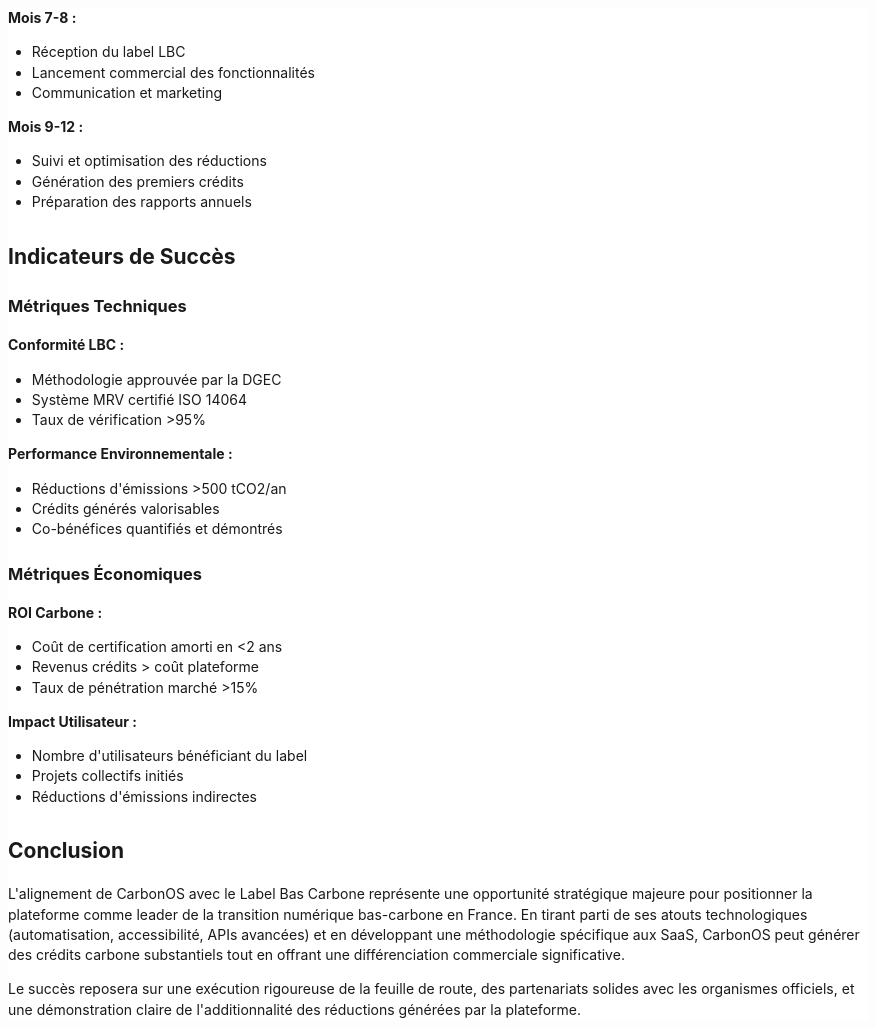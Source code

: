 **Mois 7-8 :**
- Réception du label LBC
- Lancement commercial des fonctionnalités
- Communication et marketing

**Mois 9-12 :**
- Suivi et optimisation des réductions
- Génération des premiers crédits
- Préparation des rapports annuels

## Indicateurs de Succès

### Métriques Techniques

**Conformité LBC :**
- Méthodologie approuvée par la DGEC
- Système MRV certifié ISO 14064
- Taux de vérification >95%

**Performance Environnementale :**
- Réductions d'émissions >500 tCO2/an
- Crédits générés valorisables
- Co-bénéfices quantifiés et démontrés

### Métriques Économiques

**ROI Carbone :**
- Coût de certification amorti en <2 ans
- Revenus crédits > coût plateforme
- Taux de pénétration marché >15%

**Impact Utilisateur :**
- Nombre d'utilisateurs bénéficiant du label
- Projets collectifs initiés
- Réductions d'émissions indirectes

## Conclusion

L'alignement de CarbonOS avec le Label Bas Carbone représente une opportunité stratégique majeure pour positionner la plateforme comme leader de la transition numérique bas-carbone en France. En tirant parti de ses atouts technologiques (automatisation, accessibilité, APIs avancées) et en développant une méthodologie spécifique aux SaaS, CarbonOS peut générer des crédits carbone substantiels tout en offrant une différenciation commerciale significative.

Le succès reposera sur une exécution rigoureuse de la feuille de route, des partenariats solides avec les organismes officiels, et une démonstration claire de l'additionnalité des réductions générées par la plateforme.